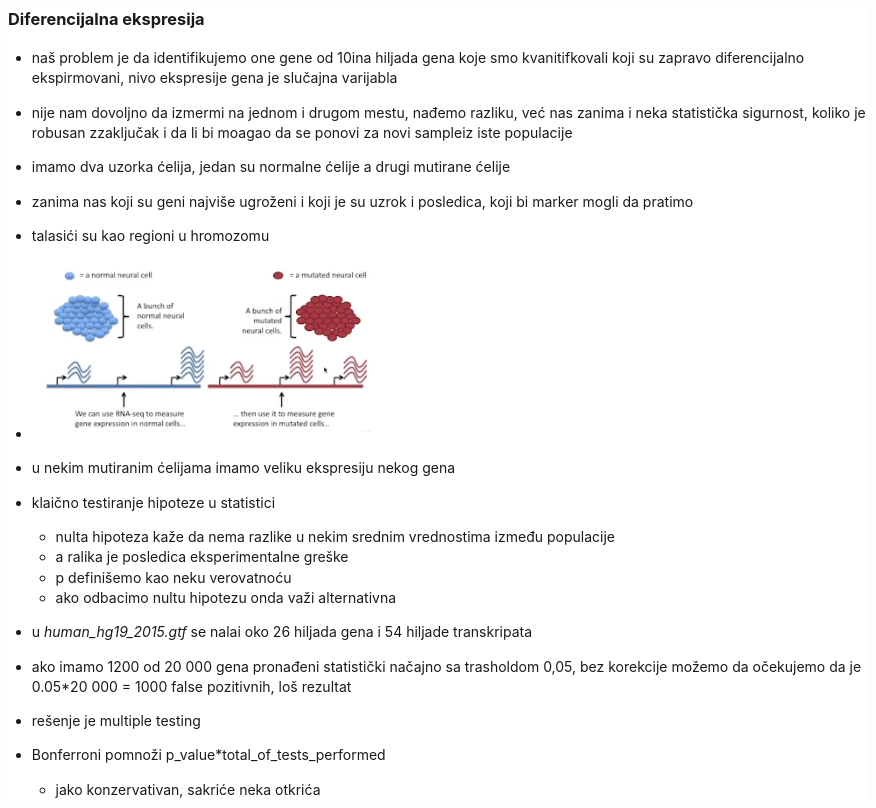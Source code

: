 ### Diferencijalna ekspresija
- naš problem je da identifikujemo one gene od 10ina hiljada gena koje smo kvanitifkovali koji su zapravo diferencijalno ekspirmovani, nivo ekspresije gena je slučajna varijabla
- nije nam dovoljno da izmermi na jednom i drugom mestu, nađemo razliku, već nas zanima i neka statistička sigurnost, koliko je robusan zzaključak i da li bi moagao da se ponovi za novi sampleiz iste populacije
- imamo dva uzorka ćelija, jedan su normalne ćelije a drugi mutirane ćelije
- zanima nas koji su geni najviše ugroženi i koji je su uzrok i posledica, koji bi marker mogli da pratimo
- talasići su kao regioni u hromozomu
- ![](./imgs/expression.png)
- u nekim mutiranim ćelijama imamo veliku ekspresiju nekog gena

- klaično testiranje hipoteze u statistici
    - nulta hipoteza kaže da nema razlike u nekim srednim vrednostima između populacije
    - a ralika je posledica eksperimentalne greške
    - p definišemo kao neku verovatnoću
    - ako odbacimo nultu hipotezu onda važi alternativna

- u _human_hg19_2015.gtf_ se nalai oko 26 hiljada gena i 54 hiljade transkripata
- ako imamo 1200 od 20 000 gena pronađeni statistički načajno sa trasholdom 0,05, bez korekcije možemo da očekujemo da je 0.05*20 000 = 1000 false pozitivnih, loš rezultat
- rešenje je multiple testing
- Bonferroni pomnoži p_value*total_of_tests_performed
    - jako konzervativan, sakriće neka otkrića